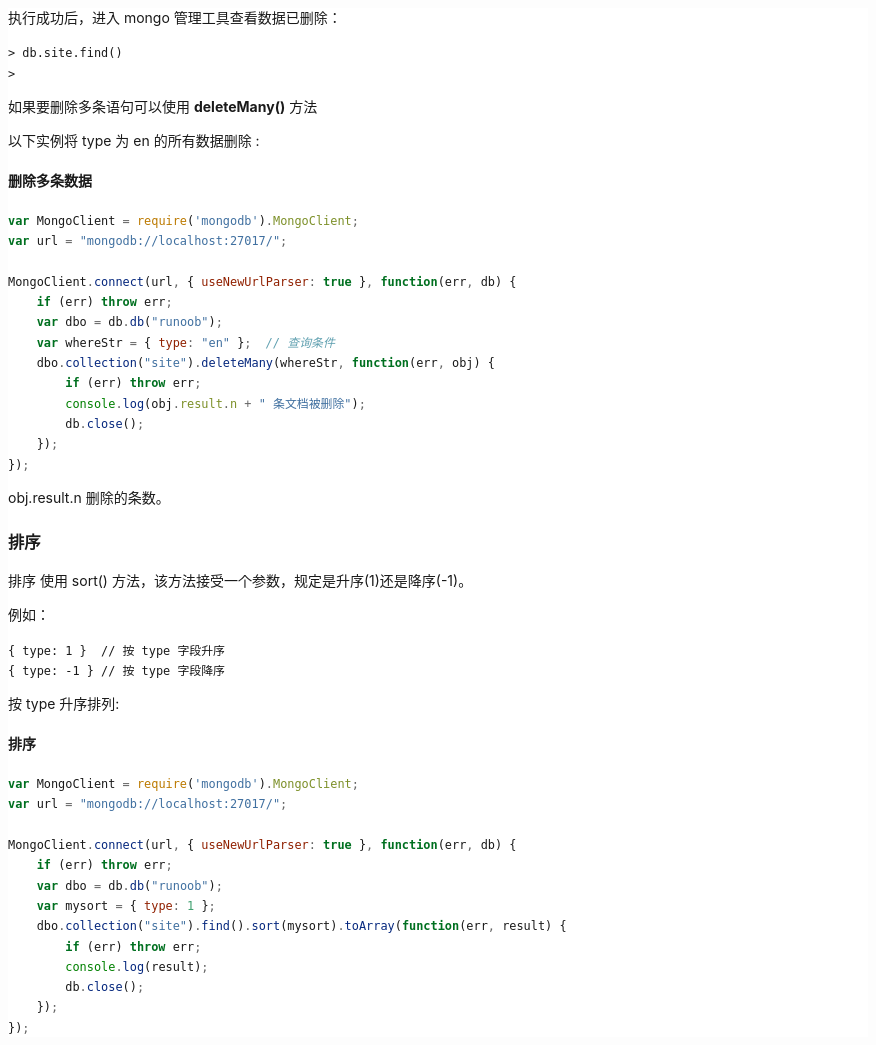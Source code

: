 执行成功后，进入 mongo 管理工具查看数据已删除：

```
> db.site.find()
> 
```

如果要删除多条语句可以使用 **deleteMany()** 方法

以下实例将 type 为 en 的所有数据删除 :

#### 删除多条数据

```javascript
var MongoClient = require('mongodb').MongoClient;
var url = "mongodb://localhost:27017/";
 
MongoClient.connect(url, { useNewUrlParser: true }, function(err, db) {
    if (err) throw err;
    var dbo = db.db("runoob");
    var whereStr = { type: "en" };  // 查询条件
    dbo.collection("site").deleteMany(whereStr, function(err, obj) {
        if (err) throw err;
        console.log(obj.result.n + " 条文档被删除");
        db.close();
    });
});
```

obj.result.n 删除的条数。

### 排序

排序 使用 sort() 方法，该方法接受一个参数，规定是升序(1)还是降序(-1)。

例如：

```
{ type: 1 }  // 按 type 字段升序
{ type: -1 } // 按 type 字段降序
```

按 type 升序排列:

#### 排序

```javascript
var MongoClient = require('mongodb').MongoClient;
var url = "mongodb://localhost:27017/";
 
MongoClient.connect(url, { useNewUrlParser: true }, function(err, db) {
    if (err) throw err;
    var dbo = db.db("runoob");
    var mysort = { type: 1 };
    dbo.collection("site").find().sort(mysort).toArray(function(err, result) {
        if (err) throw err;
        console.log(result);
        db.close();
    });
});
```
